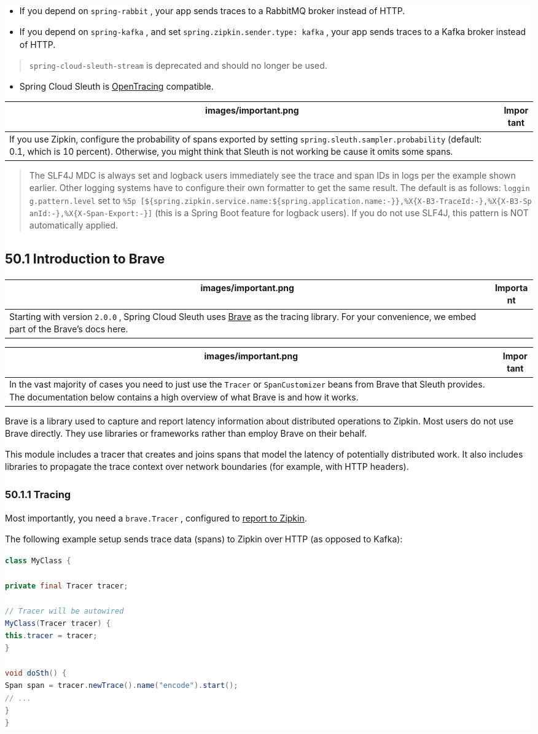 - If you depend on  `spring-rabbit` , your app sends traces to a RabbitMQ broker instead of HTTP.

- If you depend on  `spring-kafka` , and set  `spring.zipkin.sender.type: kafka` , your app sends traces to a Kafka broker instead of HTTP.

>  `spring-cloud-sleuth-stream`  is deprecated and should no longer be used.

- Spring Cloud Sleuth is [OpenTracing](http://opentracing.io/) compatible.

|images/important.png|Important|
|----|----|
|If you use Zipkin, configure the probability of spans exported by setting  `spring.sleuth.sampler.probability`  (default: 0.1, which is 10 percent). Otherwise, you might think that Sleuth is not working be cause it omits some spans. |

> The SLF4J MDC is always set and logback users immediately see the trace and span IDs in logs per the example shown earlier. Other logging systems have to configure their own formatter to get the same result. The default is as follows:  `logging.pattern.level`  set to  `%5p [${spring.zipkin.service.name:${spring.application.name:-}},%X{X-B3-TraceId:-},%X{X-B3-SpanId:-},%X{X-Span-Export:-}]`  (this is a Spring Boot feature for logback users). If you do not use SLF4J, this pattern is NOT automatically applied.

## 50.1 Introduction to Brave

|images/important.png|Important|
|----|----|
|Starting with version  `2.0.0` , Spring Cloud Sleuth uses [Brave](https://github.com/openzipkin/brave) as the tracing library. For your convenience, we embed part of the Brave’s docs here. |

|images/important.png|Important|
|----|----|
|In the vast majority of cases you need to just use the  `Tracer`  or  `SpanCustomizer`  beans from Brave that Sleuth provides. The documentation below contains a high overview of what Brave is and how it works. |

Brave is a library used to capture and report latency information about distributed operations to Zipkin. Most users do not use Brave directly. They use libraries or frameworks rather than employ Brave on their behalf.

This module includes a tracer that creates and joins spans that model the latency of potentially distributed work. It also includes libraries to propagate the trace context over network boundaries (for example, with HTTP headers).

### 50.1.1 Tracing

Most importantly, you need a  `brave.Tracer` , configured to [report to Zipkin](https://github.com/openzipkin/zipkin-reporter-java).

The following example setup sends trace data (spans) to Zipkin over HTTP (as opposed to Kafka):

```java
class MyClass {

private final Tracer tracer;

// Tracer will be autowired
MyClass(Tracer tracer) {
this.tracer = tracer;
}

void doSth() {
Span span = tracer.newTrace().name("encode").start();
// ...
}
}
```
